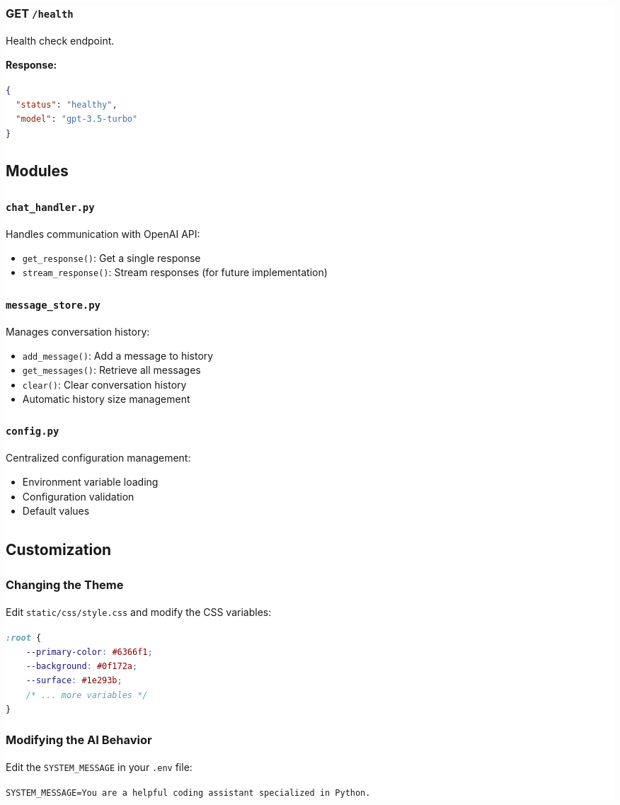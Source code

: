 ### GET `/health`
Health check endpoint.

**Response:**
```json
{
  "status": "healthy",
  "model": "gpt-3.5-turbo"
}
```

## Modules

### `chat_handler.py`
Handles communication with OpenAI API:
- `get_response()`: Get a single response
- `stream_response()`: Stream responses (for future implementation)

### `message_store.py`
Manages conversation history:
- `add_message()`: Add a message to history
- `get_messages()`: Retrieve all messages
- `clear()`: Clear conversation history
- Automatic history size management

### `config.py`
Centralized configuration management:
- Environment variable loading
- Configuration validation
- Default values

## Customization

### Changing the Theme

Edit `static/css/style.css` and modify the CSS variables:

```css
:root {
    --primary-color: #6366f1;
    --background: #0f172a;
    --surface: #1e293b;
    /* ... more variables */
}
```

### Modifying the AI Behavior

Edit the `SYSTEM_MESSAGE` in your `.env` file:

```
SYSTEM_MESSAGE=You are a helpful coding assistant specialized in Python.
```
